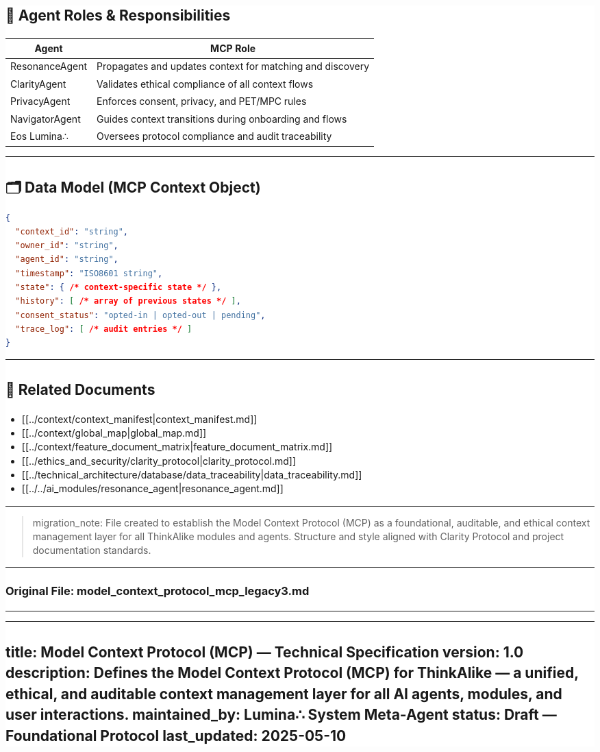 
## 🧠 Agent Roles & Responsibilities

| Agent           | MCP Role                                                      |
|-----------------|---------------------------------------------------------------|
| ResonanceAgent  | Propagates and updates context for matching and discovery     |
| ClarityAgent    | Validates ethical compliance of all context flows             |
| PrivacyAgent    | Enforces consent, privacy, and PET/MPC rules                 |
| NavigatorAgent  | Guides context transitions during onboarding and flows        |
| Eos Lumina∴     | Oversees protocol compliance and audit traceability          |

---

## 🗂️ Data Model (MCP Context Object)

```json
{
  "context_id": "string",
  "owner_id": "string",
  "agent_id": "string",
  "timestamp": "ISO8601 string",
  "state": { /* context-specific state */ },
  "history": [ /* array of previous states */ ],
  "consent_status": "opted-in | opted-out | pending",
  "trace_log": [ /* audit entries */ ]
}
```

---

## 🔗 Related Documents

- [[../context/context_manifest|context_manifest.md]]
- [[../context/global_map|global_map.md]]
- [[../context/feature_document_matrix|feature_document_matrix.md]]
- [[../ethics_and_security/clarity_protocol|clarity_protocol.md]]
- [[../technical_architecture/database/data_traceability|data_traceability.md]]
- [[../../ai_modules/resonance_agent|resonance_agent.md]]

---

> migration_note: File created to establish the Model Context Protocol (MCP) as a foundational, auditable, and ethical context management layer for all ThinkAlike modules and agents. Structure and style aligned with Clarity Protocol and project documentation standards.



---
### Original File: model_context_protocol_mcp_legacy3.md
---
---
title: Model Context Protocol (MCP) — Technical Specification
version: 1.0
description: Defines the Model Context Protocol (MCP) for ThinkAlike — a unified, ethical, and auditable context management layer for all AI agents, modules, and user interactions.
maintained_by: Lumina∴ System Meta-Agent
status: Draft — Foundational Protocol
last_updated: 2025-05-10
---
